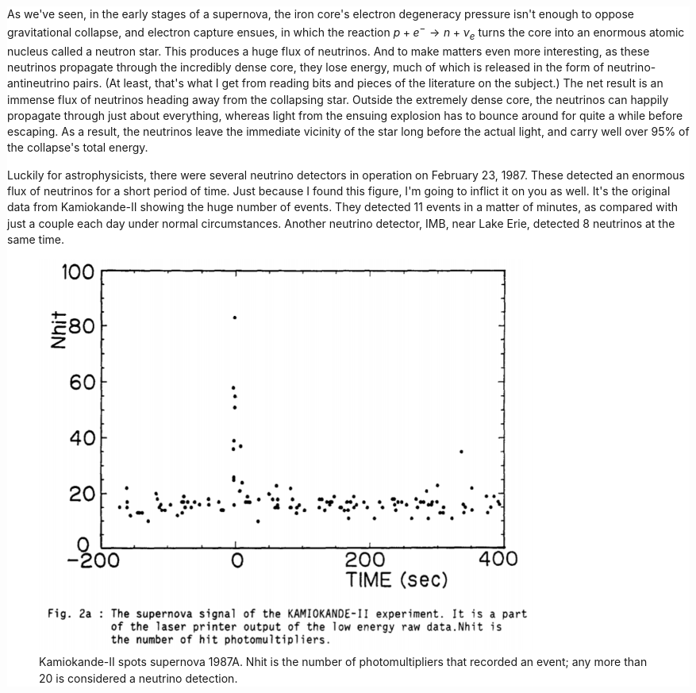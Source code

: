 As we've seen, in the early stages of a supernova, the iron core's electron
degeneracy pressure isn't enough to oppose gravitational collapse, and electron
capture ensues, in which the reaction $p+e^-\rightarrow n+ \nu_e$ turns the
core into an enormous atomic nucleus called a neutron star. This produces a
huge flux of neutrinos. And to make matters even more interesting, as these
neutrinos propagate through the incredibly dense core, they lose energy, much
of which is released in the form of neutrino-antineutrino pairs. (At least,
that's what I get from reading bits and pieces of the literature on the
subject.) The net result is an immense flux of neutrinos heading away from the
collapsing star. Outside the extremely dense core, the neutrinos can happily
propagate through just about everything, whereas light from the ensuing
explosion has to bounce around for quite a while before escaping. As a result,
the neutrinos leave the immediate vicinity of the star long before the actual
light, and carry well over 95% of the collapse's total energy.

Luckily for astrophysicists, there were several neutrino detectors in operation
on February 23, 1987. These detected an enormous flux of neutrinos for a short
period of time. Just because
I found this figure, I'm going to inflict it on you as well. It's the original
data from Kamiokande-II showing the huge number of events. They detected 11
events in a matter of minutes, as compared with just a couple each day under
normal circumstances. Another neutrino detector, IMB, near Lake Erie, detected
8 neutrinos at the same time.

<figure>
  <img class="centerimage" src="../images/neutrino-1987a-spike.png" width="80%">
  <figcaption>
  Kamiokande-II spots supernova 1987A. Nhit is the number
  of photomultipliers that recorded an event; any more than 20
  is considered a neutrino detection.  